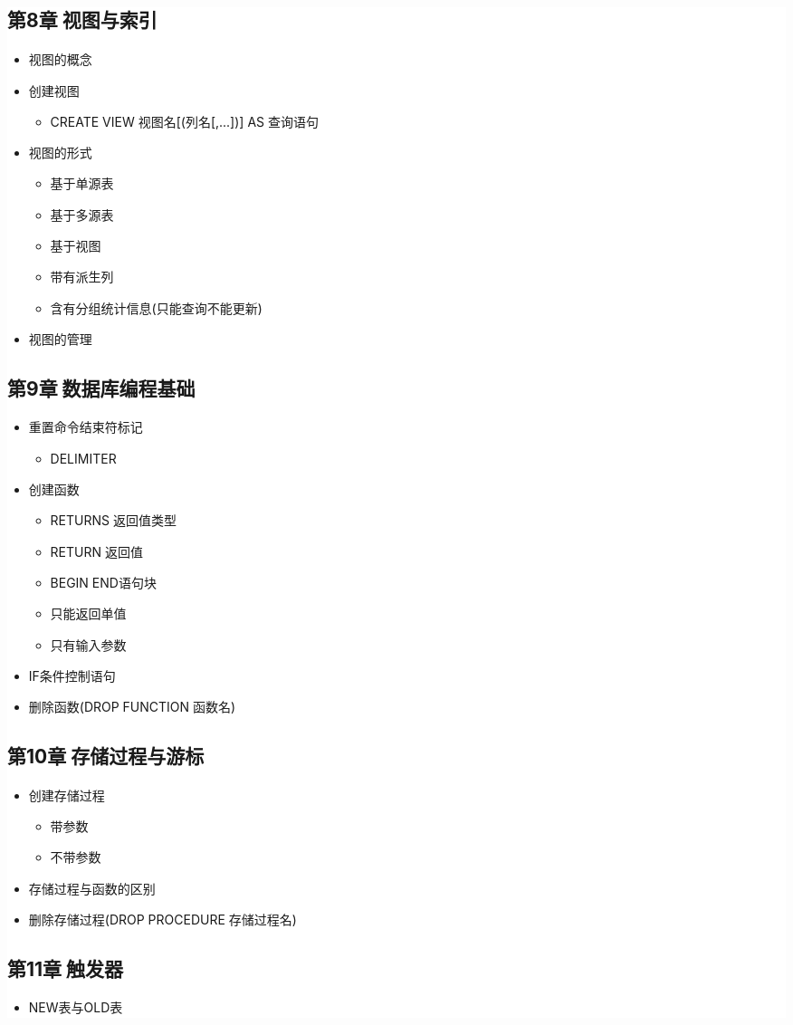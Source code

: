 ## 第8章 视图与索引

- 视图的概念

- 创建视图

	- CREATE VIEW 视图名[(列名[,...])] AS 查询语句

- 视图的形式

    - 基于单源表

    - 基于多源表

    - 基于视图

    - 带有派生列

    - 含有分组统计信息(只能查询不能更新)

- 视图的管理

## 第9章 数据库编程基础

- 重置命令结束符标记

	- DELIMITER

-  创建函数

    - RETURNS 返回值类型

    - RETURN 返回值

    - BEGIN END语句块

    - 只能返回单值

    - 只有输入参数

- IF条件控制语句

- 删除函数(DROP FUNCTION 函数名)

## 第10章 存储过程与游标

- 创建存储过程

    - 带参数

    - 不带参数

- 存储过程与函数的区别

- 删除存储过程(DROP PROCEDURE 存储过程名)

## 第11章 触发器

- NEW表与OLD表
